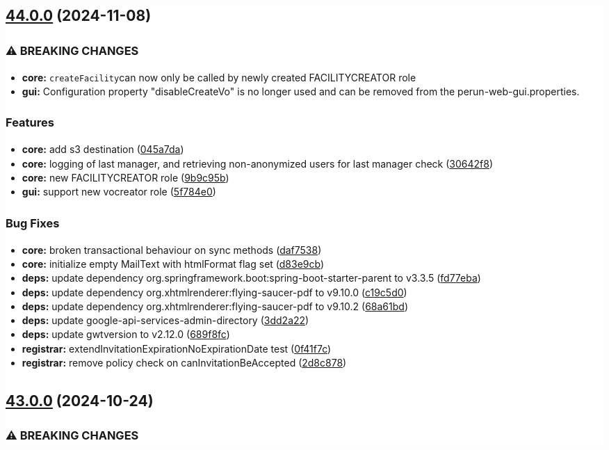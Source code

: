 ## [44.0.0](https://gitlab.ics.muni.cz/perun/perun-idm/perun/compare/v43.0.0...v44.0.0) (2024-11-08)


### ⚠ BREAKING CHANGES

* **core:** `createFacility`can now only be called by newly created FACILITYCREATOR role
* **gui:** Configuration property "disableCreateVo" is no longer used and can be removed from the perun-web-gui.properties.

### Features

* **core:** add s3 destination ([045a7da](https://gitlab.ics.muni.cz/perun/perun-idm/perun/commit/045a7da013cdd7b65be0fbbd84bbee5b52d257a6))
* **core:** logging of last manager, and retrieving non-anonymized users for last manager check ([30642f8](https://gitlab.ics.muni.cz/perun/perun-idm/perun/commit/30642f81e17028a5e2decf17c4e7bfaa3e0a9f02))
* **core:** new FACILITYCREATOR role ([9b9c95b](https://gitlab.ics.muni.cz/perun/perun-idm/perun/commit/9b9c95b7c273ce607e083d3568b82f605b45d051))
* **gui:** support new vocreator role ([5f784e0](https://gitlab.ics.muni.cz/perun/perun-idm/perun/commit/5f784e057e80f2f68a3aeae5d1bf819270d1ee86))


### Bug Fixes

* **core:** broken transactional behaviour on sync methods ([daf7538](https://gitlab.ics.muni.cz/perun/perun-idm/perun/commit/daf7538246243a2660f8fb107b6c909be53e7555))
* **core:** initialize empty MailText with htmlFormat flag set ([d83e9cb](https://gitlab.ics.muni.cz/perun/perun-idm/perun/commit/d83e9cb63324ddf2195d8fe139fdb4b9a84389b3))
* **deps:** update dependency org.springframework.boot:spring-boot-starter-parent to v3.3.5 ([fd77eba](https://gitlab.ics.muni.cz/perun/perun-idm/perun/commit/fd77eba06bd89d02835b4095117b7d73639e4b2a))
* **deps:** update dependency org.xhtmlrenderer:flying-saucer-pdf to v9.10.0 ([c19c5d0](https://gitlab.ics.muni.cz/perun/perun-idm/perun/commit/c19c5d0792cc610e72301d96734f07e10710ba35))
* **deps:** update dependency org.xhtmlrenderer:flying-saucer-pdf to v9.10.2 ([68a61bd](https://gitlab.ics.muni.cz/perun/perun-idm/perun/commit/68a61bdd105272a4cf26544f74021f9087fa9270))
* **deps:** update google-api-services-admin-directory ([3dd2a22](https://gitlab.ics.muni.cz/perun/perun-idm/perun/commit/3dd2a226a95929705ddb8ed98144cddf39bd44e0))
* **deps:** update gwtversion to v2.12.0 ([689f8fc](https://gitlab.ics.muni.cz/perun/perun-idm/perun/commit/689f8fc9e2600ee8d075b52f5d366b8b667df646))
* **registrar:** extendInvitationExpirationNoExpirationDate test ([0f41f7c](https://gitlab.ics.muni.cz/perun/perun-idm/perun/commit/0f41f7cc9f98850d2cdb9cac0943822638fcb628))
* **registrar:** remove policy check on canInvitationBeAccepted ([2d8c878](https://gitlab.ics.muni.cz/perun/perun-idm/perun/commit/2d8c878c100061ff90fd5476f05ac9a7ffd052ec))

## [43.0.0](https://gitlab.ics.muni.cz/perun/perun-idm/perun/compare/v42.0.1...v43.0.0) (2024-10-24)


### ⚠ BREAKING CHANGES
